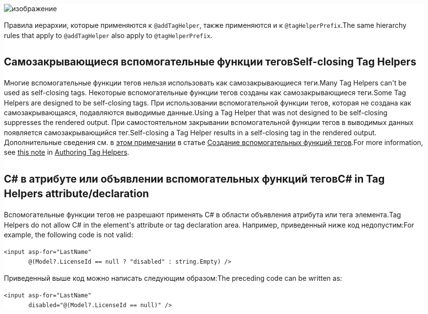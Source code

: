 ![изображение](intro/_static/thp.png)

<span data-ttu-id="e8310-174">Правила иерархии, которые применяются к `@addTagHelper`, также применяются и к `@tagHelperPrefix`.</span><span class="sxs-lookup"><span data-stu-id="e8310-174">The same hierarchy rules that apply to `@addTagHelper` also apply to `@tagHelperPrefix`.</span></span>

## <a name="self-closing-tag-helpers"></a><span data-ttu-id="e8310-175">Самозакрывающиеся вспомогательные функции тегов</span><span class="sxs-lookup"><span data-stu-id="e8310-175">Self-closing Tag Helpers</span></span>

<span data-ttu-id="e8310-176">Многие вспомогательные функции тегов нельзя использовать как самозакрывающиеся теги.</span><span class="sxs-lookup"><span data-stu-id="e8310-176">Many Tag Helpers can't be used as self-closing tags.</span></span> <span data-ttu-id="e8310-177">Некоторые вспомогательные функции тегов созданы как самозакрывающиеся теги.</span><span class="sxs-lookup"><span data-stu-id="e8310-177">Some Tag Helpers are designed to be self-closing tags.</span></span> <span data-ttu-id="e8310-178">При использовании вспомогательной функции тегов, которая не создана как самозакрывающаяся, подавляются выводимые данные.</span><span class="sxs-lookup"><span data-stu-id="e8310-178">Using a Tag Helper that was not designed to be self-closing suppresses the rendered output.</span></span> <span data-ttu-id="e8310-179">При самостоятельном закрывании вспомогательной функции тегов в выводимых данных появляется самозакрывающийся тег.</span><span class="sxs-lookup"><span data-stu-id="e8310-179">Self-closing a Tag Helper results in a self-closing tag in the rendered output.</span></span> <span data-ttu-id="e8310-180">Дополнительные сведения см. в [этом примечании](xref:mvc/views/tag-helpers/authoring#self-closing) в статье [Создание вспомогательных функций тегов](xref:mvc/views/tag-helpers/authoring).</span><span class="sxs-lookup"><span data-stu-id="e8310-180">For more information, see [this note](xref:mvc/views/tag-helpers/authoring#self-closing) in [Authoring Tag Helpers](xref:mvc/views/tag-helpers/authoring).</span></span>

## <a name="c-in-tag-helpers-attributedeclaration"></a><span data-ttu-id="e8310-181">C# в атрибуте или объявлении вспомогательных функций тегов</span><span class="sxs-lookup"><span data-stu-id="e8310-181">C# in Tag Helpers attribute/declaration</span></span> 

<span data-ttu-id="e8310-182">Вспомогательные функции тегов не разрешают применять C# в области объявления атрибута или тега элемента.</span><span class="sxs-lookup"><span data-stu-id="e8310-182">Tag Helpers do not allow C# in the element's attribute or tag declaration area.</span></span> <span data-ttu-id="e8310-183">Например, приведенный ниже код недопустим:</span><span class="sxs-lookup"><span data-stu-id="e8310-183">For example, the following code is not valid:</span></span>

```cshtml
<input asp-for="LastName"  
       @(Model?.LicenseId == null ? "disabled" : string.Empty) />
```

<span data-ttu-id="e8310-184">Приведенный выше код можно написать следующим образом:</span><span class="sxs-lookup"><span data-stu-id="e8310-184">The preceding code can be written as:</span></span>

```cshtml
<input asp-for="LastName" 
       disabled="@(Model?.LicenseId == null)" />
```

